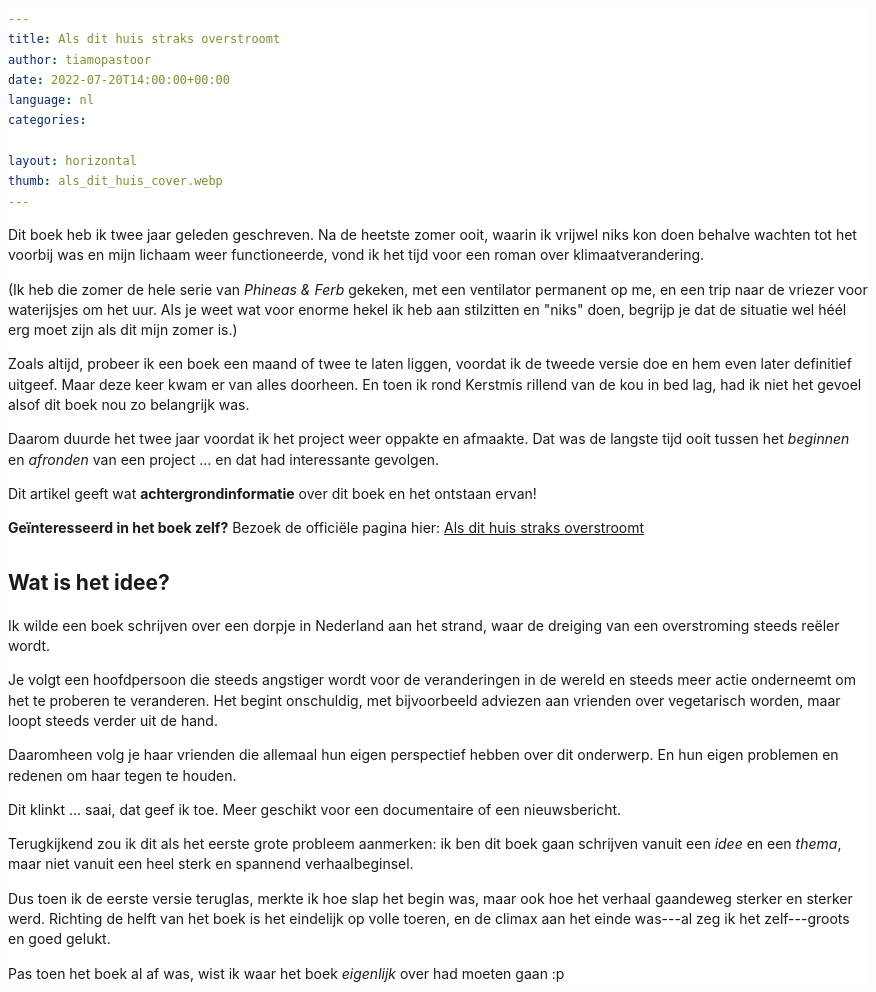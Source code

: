 ```yaml
---
title: Als dit huis straks overstroomt
author: tiamopastoor
date: 2022-07-20T14:00:00+00:00
language: nl
categories:

layout: horizontal
thumb: als_dit_huis_cover.webp
---
```


Dit boek heb ik twee jaar geleden geschreven. Na de heetste zomer ooit, waarin ik vrijwel niks kon doen behalve wachten tot het voorbij was en mijn lichaam weer functioneerde, vond ik het tijd voor een roman over klimaatverandering. 

(Ik heb die zomer de hele serie van _Phineas & Ferb_ gekeken, met een ventilator permanent op me, en een trip naar de vriezer voor waterijsjes om het uur. Als je weet wat voor enorme hekel ik heb aan stilzitten en "niks" doen, begrijp je dat de situatie wel héél erg moet zijn als dit mijn zomer is.)

Zoals altijd, probeer ik een boek een maand of twee te laten liggen, voordat ik de tweede versie doe en hem even later definitief uitgeef. Maar deze keer kwam er van alles doorheen. En toen ik rond Kerstmis rillend van de kou in bed lag, had ik niet het gevoel alsof dit boek nou zo belangrijk was.

Daarom duurde het twee jaar voordat ik het project weer oppakte en afmaakte. Dat was de langste tijd ooit tussen het _beginnen_ en _afronden_ van een project ... en dat had interessante gevolgen.

Dit artikel geeft wat **achtergrondinformatie** over dit boek en het ontstaan ervan!

**Geïnteresseerd in het boek zelf?** Bezoek de officiële pagina hier: [Als dit huis straks overstroomt](/books/als-dit-huis-straks-overstroomt/)

## Wat is het idee? 

Ik wilde een boek schrijven over een dorpje in Nederland aan het strand, waar de dreiging van een overstroming steeds reëler wordt.

Je volgt een hoofdpersoon die steeds angstiger wordt voor de veranderingen in de wereld en steeds meer actie onderneemt om het te proberen te veranderen. Het begint onschuldig, met bijvoorbeeld adviezen aan vrienden over vegetarisch worden, maar loopt steeds verder uit de hand.

Daaromheen volg je haar vrienden die allemaal hun eigen perspectief hebben over dit onderwerp. En hun eigen problemen en redenen om haar tegen te houden.

Dit klinkt ... saai, dat geef ik toe. Meer geschikt voor een documentaire of een nieuwsbericht.

Terugkijkend zou ik dit als het eerste grote probleem aanmerken: ik ben dit boek gaan schrijven vanuit een _idee_ en een _thema_, maar niet vanuit een heel sterk en spannend verhaalbeginsel.

Dus toen ik de eerste versie teruglas, merkte ik hoe slap het begin was, maar ook hoe het verhaal gaandeweg sterker en sterker werd. Richting de helft van het boek is het eindelijk op volle toeren, en de climax aan het einde was---al zeg ik het zelf---groots en goed gelukt.

Pas toen het boek al af was, wist ik waar het boek _eigenlijk_ over had moeten gaan :p
